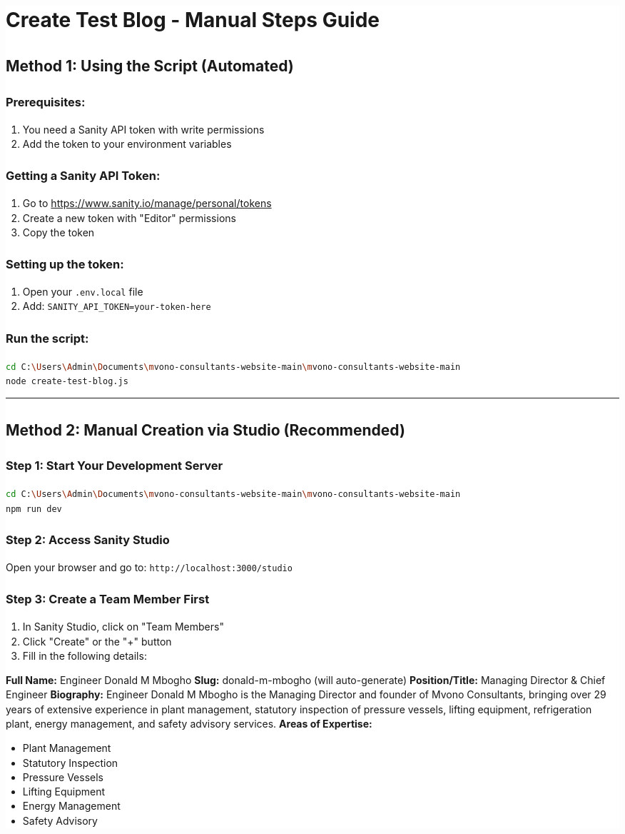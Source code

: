 # Create Test Blog - Manual Steps Guide

## Method 1: Using the Script (Automated)

### Prerequisites:
1. You need a Sanity API token with write permissions
2. Add the token to your environment variables

### Getting a Sanity API Token:
1. Go to https://www.sanity.io/manage/personal/tokens
2. Create a new token with "Editor" permissions
3. Copy the token

### Setting up the token:
1. Open your `.env.local` file
2. Add: `SANITY_API_TOKEN=your-token-here`

### Run the script:
```bash
cd C:\Users\Admin\Documents\mvono-consultants-website-main\mvono-consultants-website-main
node create-test-blog.js
```

---

## Method 2: Manual Creation via Studio (Recommended)

### Step 1: Start Your Development Server
```bash
cd C:\Users\Admin\Documents\mvono-consultants-website-main\mvono-consultants-website-main
npm run dev
```

### Step 2: Access Sanity Studio
Open your browser and go to: `http://localhost:3000/studio`

### Step 3: Create a Team Member First
1. In Sanity Studio, click on "Team Members"
2. Click "Create" or the "+" button
3. Fill in the following details:

**Full Name:** Engineer Donald M Mbogho
**Slug:** donald-m-mbogho (will auto-generate)
**Position/Title:** Managing Director & Chief Engineer
**Biography:** Engineer Donald M Mbogho is the Managing Director and founder of Mvono Consultants, bringing over 29 years of extensive experience in plant management, statutory inspection of pressure vessels, lifting equipment, refrigeration plant, energy management, and safety advisory services.
**Areas of Expertise:** 
- Plant Management
- Statutory Inspection
- Pressure Vessels
- Lifting Equipment
- Energy Management
- Safety Advisory
